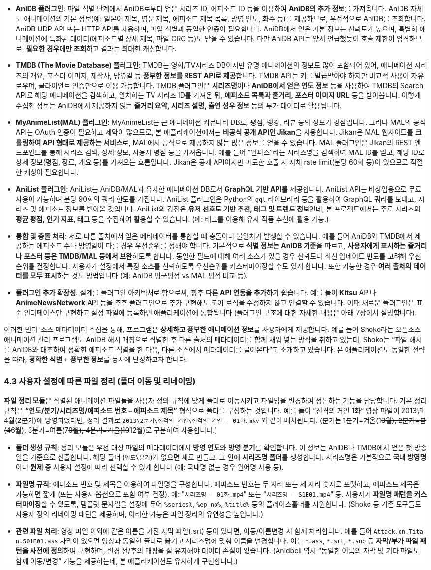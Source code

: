 * **AniDB 플러그인**: 파일 식별 단계에서 AniDB로부터 얻은 시리즈 ID, 에피소드 ID 등을 이용하여 **AniDB의 추가 정보**를 가져옵니다. AniDB 자체도 애니메이션의 기본 정보(예: 일본어 제목, 영문 제목, 에피소드 제목 목록, 방영 연도, 화수 등)를 제공하므로, 우선적으로 AniDB를 조회합니다. AniDB UDP API 또는 HTTP API를 사용하며, 파일 식별과 동일한 인증이 필요합니다. AniDB에서 얻은 기본 정보는 신뢰도가 높으며, 특별히 애니메이션에 특화된 데이터(에피소드별 상세 제목, 파일 CRC 등)도 받을 수 있습니다. 다만 AniDB API는 앞서 언급했듯이 호출 제한이 엄격하므로, **필요한 경우에만 조회**하고 결과는 최대한 캐싱합니다.

* **TMDB (The Movie Database) 플러그인**: TMDB는 영화/TV시리즈 DB이지만 유명 애니메이션의 정보도 많이 포함되어 있어, 애니메이션 시리즈의 개요, 포스터 이미지, 제작사, 방영일 등 **풍부한 정보를 REST API로 제공**합니다. TMDB API는 키를 발급받아야 하지만 비교적 사용이 자유로우며, 클라이언트 인증만으로 이용 가능합니다. TMDB 플러그인은 **시리즈명**이나 **AniDB에서 얻은 연도 정보** 등을 사용하여 TMDB의 Search API로 해당 애니메이션을 검색하고, 일치하는 TV 시리즈 ID를 가져온 뒤, **에피소드 목록과 줄거리, 포스터 이미지 URL** 등을 받아옵니다. 이렇게 수집한 정보는 AniDB에서 제공하지 않는 **줄거리 요약, 시리즈 설명, 출연 성우 정보** 등의 부가 데이터로 활용됩니다.

* **MyAnimeList(MAL) 플러그인**: MyAnimeList는 큰 애니메이션 커뮤니티 DB로, 평점, 랭킹, 리뷰 등의 정보가 강점입니다. 그러나 MAL의 공식 API는 OAuth 인증이 필요하고 제약이 많으므로, 본 애플리케이션에서는 **비공식 공개 API인 Jikan**을 사용합니다. Jikan은 MAL 웹사이트를 **크롤링하여 API 형태로 제공하는 서비스**로, MAL에서 공식으로 제공하지 않는 많은 정보를 얻을 수 있습니다. MAL 플러그인은 Jikan의 REST 엔드포인트를 통해 시리즈 검색, 상세 정보, 사용자 평점 등을 가져옵니다. 예를 들어 “원피스”라는 시리즈명을 검색하여 MAL ID를 얻고, 해당 ID로 상세 정보(평점, 장르, 개요 등)를 가져오는 흐름입니다. Jikan은 공개 API이지만 과도한 호출 시 자체 rate limit(분당 60회 등)이 있으므로 적절한 캐싱이 필요합니다.

* **AniList 플러그인**: AniList는 AniDB/MAL과 유사한 애니메이션 DB로서 **GraphQL 기반 API**를 제공합니다. AniList API는 비상업용으로 무료 사용이 가능하며 분당 90회의 쿼리 한도를 가집니다. AniList 플러그인은 Python의 `gql` 라이브러리 등을 활용하여 GraphQL 쿼리를 보내고, 시리즈 및 에피소드 정보를 받아올 것입니다. AniList의 강점은 **유저 선호도 기반 추천, 태그 및 트렌드 정보**인데, 본 프로젝트에서는 주로 시리즈의 **평균 평점, 인기 지표, 태그** 등을 수집하여 활용할 수 있습니다. (예: 태그를 이용해 유사 작품 추천에 활용 가능.)

* **통합 및 충돌 처리**: 서로 다른 출처에서 얻은 메타데이터를 통합할 때 충돌이나 불일치가 발생할 수 있습니다. 예를 들어 AniDB와 TMDB에서 제공하는 에피소드 수나 방영일이 다를 경우 우선순위를 정해야 합니다. 기본적으로 **식별 정보는 AniDB 기준**을 따르고, **사용자에게 표시하는 줄거리나 포스터 등은 TMDB/MAL 등에서 보완**하도록 합니다. 동일한 필드에 대해 여러 소스가 있을 경우 신뢰도나 최신 업데이트 빈도를 고려해 우선순위를 결정합니다. 사용자가 설정에서 특정 소스를 신뢰하도록 우선순위를 커스터마이징할 수도 있게 합니다. 또한 가능한 경우 **여러 출처의 데이터를 모두 표시**하는 것도 방법입니다 (예: AniDB 평균평점 vs MAL 평점 비교 등).

* **플러그인 추가 확장성**: 설계를 플러그인 아키텍처로 함으로써, 향후 **다른 API 연동을 추가**하기 쉽습니다. 예를 들어 **Kitsu** API나 **AnimeNewsNetwork** API 등을 추후 플러그인으로 추가 구현해도 코어 로직을 수정하지 않고 연결할 수 있습니다. 이때 새로운 플러그인은 표준 인터페이스만 구현하고 설정 파일에 등록하면 애플리케이션에 통합됩니다 (플러그인 구조에 대한 자세한 내용은 아래 7장에서 설명합니다).

이러한 멀티-소스 메타데이터 수집을 통해, 프로그램은 **상세하고 풍부한 애니메이션 정보**를 사용자에게 제공합니다. 예를 들어 Shoko라는 오픈소스 애니메이션 관리 프로그램도 AniDB 해시 매칭으로 식별한 후 다른 출처의 메타데이터를 함께 채워 넣는 방식을 취하고 있는데, Shoko는 “파일 해시를 AniDB와 대조하여 정확한 에피소드 식별을 한 다음, 다른 소스에서 메타데이터를 끌어온다”고 소개하고 있습니다. 본 애플리케이션도 동일한 전략을 따라, **정확한 식별 + 풍부한 정보**를 동시에 달성하고자 합니다.

### 4.3 사용자 설정에 따른 파일 정리 (폴더 이동 및 리네이밍)

**파일 정리 모듈**은 식별된 애니메이션 파일들을 사용자 정의 규칙에 맞게 폴더로 이동시키고 파일명을 변경하여 정돈하는 기능을 담당합니다. 기본 정리 규칙은 **“연도/분기/시리즈명/에피소드 번호 – 에피소드 제목”** 형식으로 폴더를 구성하는 것입니다. 예를 들어 “진격의 거인 1화” 영상 파일이 2013년 4월(2분기)에 방영되었다면, 정리 결과로 `2013\2분기\진격의 거인\진격의 거인 - 01화.mkv` 와 같이 배치됩니다. (분기는 1분기=겨울(1~~3월), 2분기=봄(4~~6월), 3분기=여름(7~~9월), 4분기=가을(10~~12월)로 구분하여 사용합니다.)

* **폴더 생성 규칙**: 정리 모듈은 우선 대상 파일의 메타데이터에서 **방영 연도**와 **방영 분기**를 확인합니다. 이 정보는 AniDB나 TMDB에서 얻은 첫 방송일을 기준으로 산출합니다. 해당 폴더 (`연도\분기`)가 없으면 새로 만들고, 그 안에 **시리즈명 폴더**를 생성합니다. 시리즈명은 기본적으로 **국내 방영명**이나 **원제** 중 사용자 설정에 따라 선택할 수 있게 합니다 (예: 국내명 없는 경우 원어명 사용 등).

* **파일명 규칙**: 에피소드 번호 및 제목을 이용하여 파일명을 구성합니다. 에피소드 번호는 두 자리 또는 세 자리 숫자로 포맷하고, 에피소드 제목은 가능하면 짧게 (또는 사용자 옵션으로 포함 여부 결정). 예: "`시리즈명 - 01화.mp4`" 또는 "`시리즈명 - S1E01.mp4`" 등. 사용자가 **파일명 패턴을 커스터마이징**할 수 있도록, 템플릿 문자열을 설정에 두어 `%series%`, `%ep_no%`, `%title%` 등의 플레이스홀더를 지원합니다. (Shoko 등 기존 도구들도 사용자 정의 리네이밍 패턴을 제공하며, 이러한 기능은 파일 정리의 유연성을 높입니다.)

* **관련 파일 처리**: 영상 파일 이외에 같은 이름을 가진 자막 파일(.srt) 등이 있다면, 이동/이름변경 시 함께 처리합니다. 예를 들어 `Attack.on.Titan.S01E01.ass` 자막이 있으면 영상과 동일한 폴더로 옮기고 시리즈명에 맞춰 이름을 변경합니다. 이는 `*.ass`, `*.srt`, `*.sub` 등 **자막/부가 파일 패턴을 사전에 정의**하여 구현하며, 변경 전/후의 매핑을 잘 유지해야 데이터 손실이 없습니다. (Anidbcli 역시 “동일한 이름의 자막 및 기타 파일도 함께 이동/변경” 기능을 제공하는데, 본 애플리케이션도 유사하게 구현합니다.)
